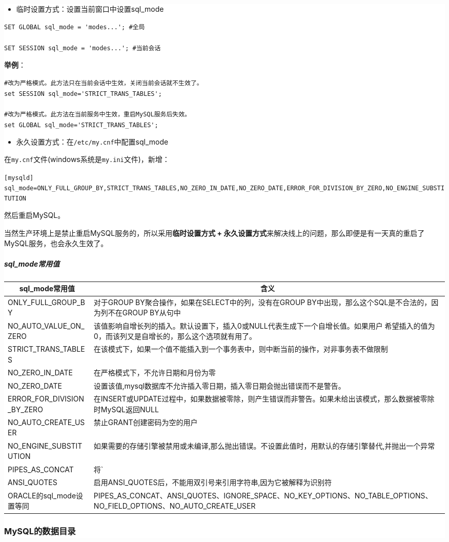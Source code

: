 - 临时设置方式：设置当前窗口中设置sql_mode

```
SET GLOBAL sql_mode = 'modes...'; #全局

SET SESSION sql_mode = 'modes...'; #当前会话
```

**举例**：

```
#改为严格模式。此方法只在当前会话中生效，关闭当前会话就不生效了。
set SESSION sql_mode='STRICT_TRANS_TABLES'; 

#改为严格模式。此方法在当前服务中生效，重启MySQL服务后失效。
set GLOBAL sql_mode='STRICT_TRANS_TABLES'; 
```

- 永久设置方式：在`/etc/my.cnf`中配置sql_mode

在`my.cnf`文件(windows系统是`my.ini`文件)，新增：

```
[mysqld]
sql_mode=ONLY_FULL_GROUP_BY,STRICT_TRANS_TABLES,NO_ZERO_IN_DATE,NO_ZERO_DATE,ERROR_FOR_DIVISION_BY_ZERO,NO_ENGINE_SUBSTITUTION
```

然后重启MySQL。

当然生产环境上是禁止重启MySQL服务的，所以采用**临时设置方式 + 永久设置方式**来解决线上的问题，那么即便是有一天真的重启了MySQL服务，也会永久生效了。

##### sql_mode常用值

| sql_mode常用值             | 含义                                                         |
| -------------------------- | ------------------------------------------------------------ |
| ONLY_FULL_GROUP_BY         | 对于GROUP BY聚合操作，如果在SELECT中的列，没有在GROUP BY中出现，那么这个SQL是不合法的，因为列不在GROUP BY从句中 |
| NO_AUTO_VALUE_ON_ZERO      | 该值影响自增长列的插入。默认设置下，插入0或NULL代表生成下一个自增长值。如果用户 希望插入的值为0，而该列又是自增长的，那么这个选项就有用了。 |
| STRICT_TRANS_TABLES        | 在该模式下，如果一个值不能插入到一个事务表中，则中断当前的操作，对非事务表不做限制 |
| NO_ZERO_IN_DATE            | 在严格模式下，不允许日期和月份为零                           |
| NO_ZERO_DATE               | 设置该值,mysql数据库不允许插入零日期，插入零日期会抛出错误而不是警告。 |
| ERROR_FOR_DIVISION_BY_ZERO | 在INSERT或UPDATE过程中，如果数据被零除，则产生错误而非警告。如果未给出该模式，那么数据被零除时MySQL返回NULL |
| NO_AUTO_CREATE_USER        | 禁止GRANT创建密码为空的用户                                  |
| NO_ENGINE_SUBSTITUTION     | 如果需要的存储引擎被禁用或未编译,那么抛出错误。不设置此值时，用默认的存储引擎替代,并抛出一个异常 |
| PIPES_AS_CONCAT            | 将`||`视为字符串的连接操作符而非或运算符，这和Oracle数据库是一样的，也和字符串的拼接函数Concat相类似 |
| ANSI_QUOTES                | 启用ANSI_QUOTES后，不能用双引号来引用字符串,因为它被解释为识别符 |
| ORACLE的sql_mode设置等同   | PIPES_AS_CONCAT、ANSI_QUOTES、IGNORE_SPACE、NO_KEY_OPTIONS、NO_TABLE_OPTIONS、NO_FIELD_OPTIONS、NO_AUTO_CREATE_USER |

### MySQL的数据目录

